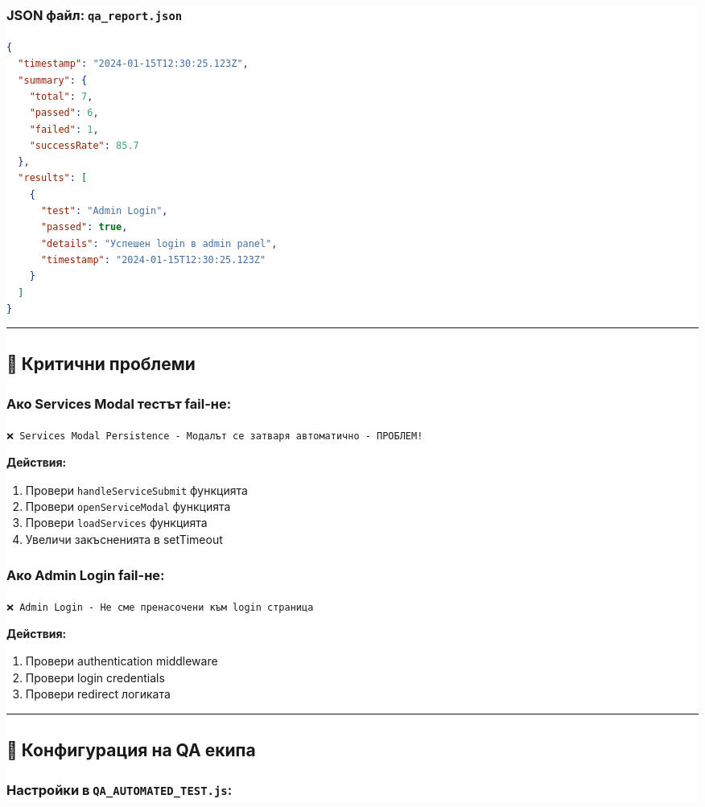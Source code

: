 ### **JSON файл: `qa_report.json`**
```json
{
  "timestamp": "2024-01-15T12:30:25.123Z",
  "summary": {
    "total": 7,
    "passed": 6,
    "failed": 1,
    "successRate": 85.7
  },
  "results": [
    {
      "test": "Admin Login",
      "passed": true,
      "details": "Успешен login в admin panel",
      "timestamp": "2024-01-15T12:30:25.123Z"
    }
  ]
}
```

---

## 🚨 Критични проблеми

### **Ако Services Modal тестът fail-не:**
```
❌ Services Modal Persistence - Модалът се затваря автоматично - ПРОБЛЕМ!
```

**Действия:**
1. Провери `handleServiceSubmit` функцията
2. Провери `openServiceModal` функцията
3. Провери `loadServices` функцията
4. Увеличи закъсненията в setTimeout

### **Ако Admin Login fail-не:**
```
❌ Admin Login - Не сме пренасочени към login страница
```

**Действия:**
1. Провери authentication middleware
2. Провери login credentials
3. Провери redirect логиката

---

## 🔧 Конфигурация на QA екипа

### **Настройки в `QA_AUTOMATED_TEST.js`:**
